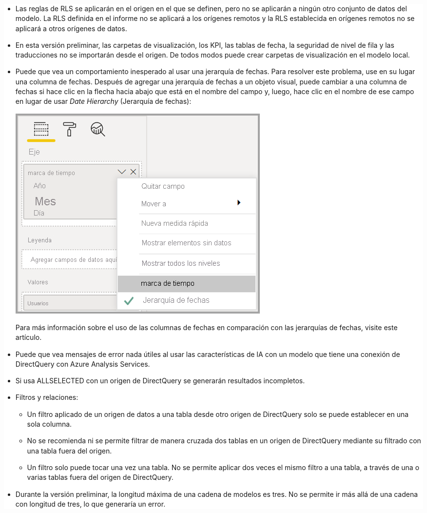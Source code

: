 - Las reglas de RLS se aplicarán en el origen en el que se definen, pero no se aplicarán a ningún otro conjunto de datos del modelo. La RLS definida en el informe no se aplicará a los orígenes remotos y la RLS establecida en orígenes remotos no se aplicará a otros orígenes de datos.

- En esta versión preliminar, las carpetas de visualización, los KPI, las tablas de fecha, la seguridad de nivel de fila y las traducciones no se importarán desde el origen. De todos modos puede crear carpetas de visualización en el modelo local.

- Puede que vea un comportamiento inesperado al usar una jerarquía de fechas. Para resolver este problema, use en su lugar una columna de fechas. Después de agregar una jerarquía de fechas a un objeto visual, puede cambiar a una columna de fechas si hace clic en la flecha hacia abajo que está en el nombre del campo y, luego, hace clic en el nombre de ese campo en lugar de usar *Date Hierarchy* (Jerarquía de fechas):

    ![Comportamiento inesperado de la jerarquía de fechas](media/desktop-directquery-datasets-azure-analysis-services/directquery-datasets-07.png)

    Para más información sobre el uso de las columnas de fechas en comparación con las jerarquías de fechas, visite este artículo.

- Puede que vea mensajes de error nada útiles al usar las características de IA con un modelo que tiene una conexión de DirectQuery con Azure Analysis Services. 

- Si usa ALLSELECTED con un origen de DirectQuery se generarán resultados incompletos.

- Filtros y relaciones:
    - Un filtro aplicado de un origen de datos a una tabla desde otro origen de DirectQuery solo se puede establecer en una sola columna.

    - No se recomienda ni se permite filtrar de manera cruzada dos tablas en un origen de DirectQuery mediante su filtrado con una tabla fuera del origen.

    - Un filtro solo puede tocar una vez una tabla. No se permite aplicar dos veces el mismo filtro a una tabla, a través de una o varias tablas fuera del origen de DirectQuery.

- Durante la versión preliminar, la longitud máxima de una cadena de modelos es tres. No se permite ir más allá de una cadena con longitud de tres, lo que generaría un error. 
